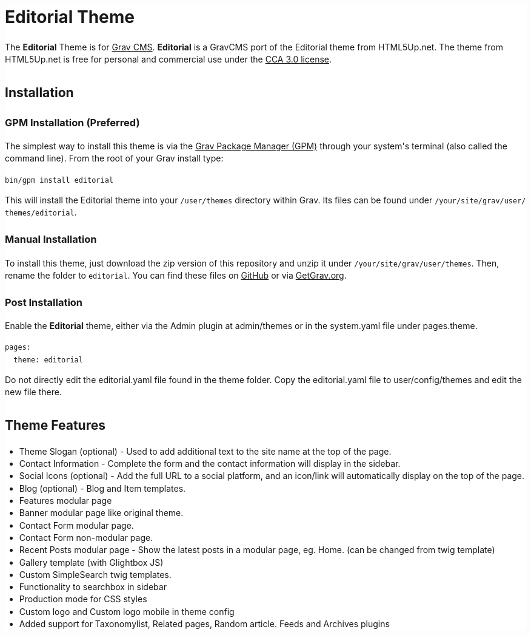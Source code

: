 # Editorial Theme

The **Editorial** Theme is for [Grav CMS](http://github.com/getgrav/grav).  **Editorial** is a GravCMS port of the Editorial theme from HTML5Up.net.  The theme from HTML5Up.net is free for personal and commercial use under the [CCA 3.0 license](html5up.net/license).

## Installation

### GPM Installation (Preferred)

The simplest way to install this theme is via the [Grav Package Manager (GPM)](https://learn.getgrav.org/17/cli-console/grav-cli-gpm) through your system's terminal (also called the command line).  From the root of your Grav install type:

    bin/gpm install editorial

This will install the Editorial theme into your `/user/themes` directory within Grav. Its files can be found under `/your/site/grav/user/themes/editorial`.

### Manual Installation

To install this theme, just download the zip version of this repository and unzip it under `/your/site/grav/user/themes`. Then, rename the folder to `editorial`. You can find these files on [GitHub](https://github.com/pmoreno-rodriguez/grav-theme-editorial) or via [GetGrav.org](http://getgrav.org/downloads/themes).

### Post Installation

Enable the **Editorial** theme, either via the Admin plugin at admin/themes or in the system.yaml file under pages.theme.
```
pages:
  theme: editorial
```

Do not directly edit the editorial.yaml file found in the theme folder. Copy the editorial.yaml file to user/config/themes and edit the new file there.

## Theme Features

* Theme Slogan (optional) - Used to add additional text to the site name at the top of the page.
* Contact Information - Complete the form and the contact information will display in the sidebar.
* Social Icons (optional) - Add the full URL to a social platform, and an icon/link will automatically display on the top of the page.
* Blog (optional) - Blog and Item templates.
* Features modular page
* Banner modular page like original theme.
* Contact Form modular page.
* Contact Form non-modular page.
* Recent Posts modular page - Show the latest posts in a modular page, eg. Home. (can be changed from twig template)
* Gallery template (with Glightbox JS)
* Custom SimpleSearch twig templates.
* Functionality to searchbox in sidebar
* Production mode for CSS styles
* Custom logo and Custom logo mobile in theme config
* Added support for Taxonomylist, Related pages, Random article. Feeds and Archives plugins

